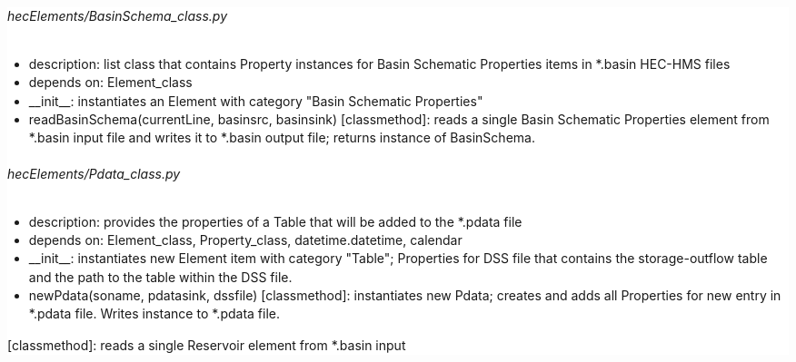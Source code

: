 <h6>hecElements/BasinSchema_class.py</h6>
<p><ul><li>description: list class that contains Property instances for Basin
Schematic Properties items in *.basin HEC-HMS files
</li><li>depends on: Element_class
</li><li>__init__: instantiates an Element with category "Basin Schematic
Properties"
</li><li>readBasinSchema(currentLine, basinsrc, basinsink) [classmethod]:
reads a single Basin Schematic Properties element from *.basin input
file and writes it to *.basin output file; returns instance of
BasinSchema.</li></ul></p>

<h6>hecElements/Pdata_class.py</h6>
<p><ul><li>description: provides the properties of a Table that will be
added to the *.pdata file
</li><li>depends on: Element_class, Property_class, datetime.datetime,
calendar
</li><li>__init__: instantiates new Element item with category "Table";
Properties for DSS file that contains the storage-outflow table
and the path to the table within the DSS file.
</li><li>newPdata(soname, pdatasink, dssfile) [classmethod]: instantiates
new Pdata; creates and adds all Properties for new entry in *.pdata
file. Writes instance to *.pdata file.</li></ul></p>
	

[classmethod]: reads a single Reservoir element from *.basin input